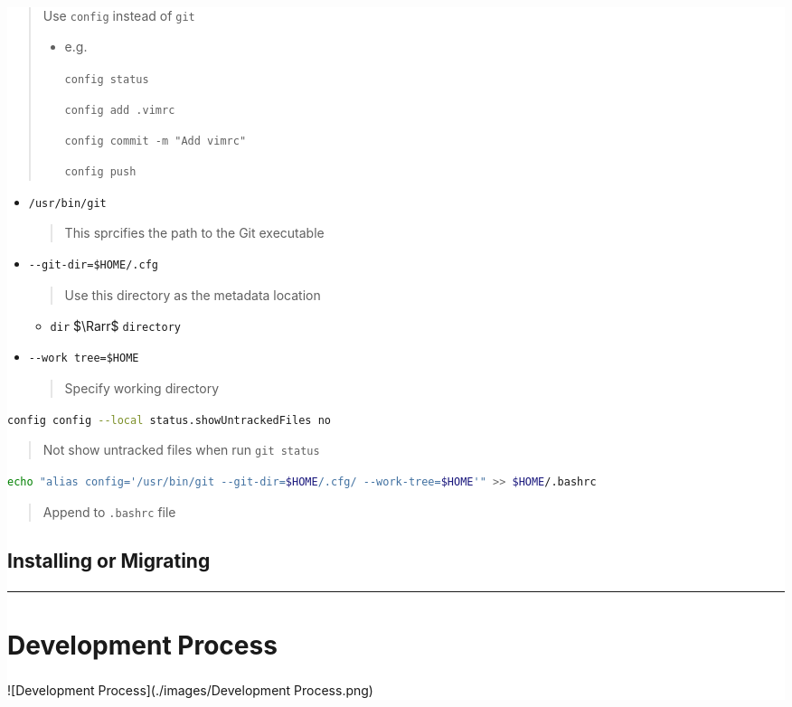> Use `config` instead of `git`  	
>
> - e.g.
>
>   `config status`
>
>   `config add .vimrc`
>
>   `config commit -m "Add vimrc"`
>
>   `config push`

- `/usr/bin/git` 

  > This sprcifies the path to the Git executable

- `--git-dir=$HOME/.cfg`

   > Use this directory as the metadata location 

  - `dir`	$\Rarr$	`directory`

- `--work tree=$HOME`

  > Specify working directory



```bash
config config --local status.showUntrackedFiles no
```

> Not show untracked files when run `git status`



```bash
echo "alias config='/usr/bin/git --git-dir=$HOME/.cfg/ --work-tree=$HOME'" >> $HOME/.bashrc
```

> Append to `.bashrc` file







## Installing or Migrating 





****





# Development Process

![Development Process](./images/Development Process.png)
